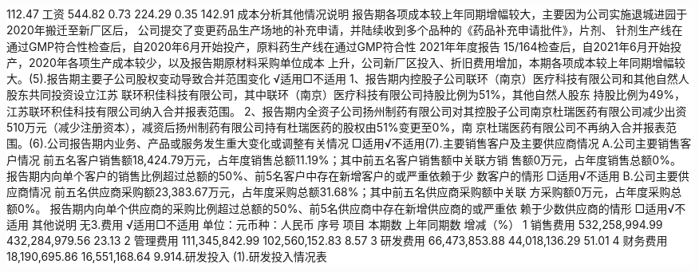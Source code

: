 112.47
工资
544.82
0.73
224.29
0.35
142.91
成本分析其他情况说明
报告期各项成本较上年同期增幅较大，主要因为公司实施退城进园于2020年搬迁至新厂区后，
公司提交了变更药品生产场地的补充申请，并陆续收到多个品种的《药品补充申请批件》，片剂、
针剂生产线在通过GMP符合性检查后，自2020年6月开始投产，原料药生产线在通过GMP符合性
2021年年度报告
15/164检查后，自2021年6月开始投产，2020年各项生产成本较少，以及报告期原材料采购单位成本
上升，公司新厂区投入、折旧费用增加，本期各项成本较上年同期增幅较大。(5).报告期主要子公司股权变动导致合并范围变化
√适用□不适用
1、报告期内控股子公司联环（南京）医疗科技有限公司和其他自然人股东共同投资设立江苏
联环积佳科技有限公司，其中联环（南京）医疗科技有限公司持股比例为51%，其他自然人股东
持股比例为49%，江苏联环积佳科技有限公司纳入合并报表范围。
2、报告期内全资子公司扬州制药有限公司对其控股子公司南京杜瑞医药有限公司减少出资
510万元（减少注册资本），减资后扬州制药有限公司持有杜瑞医药的股权由51%变更至0%，南
京杜瑞医药有限公司不再纳入合并报表范围。(6).公司报告期内业务、产品或服务发生重大变化或调整有关情况
□适用√不适用(7).主要销售客户及主要供应商情况
A.公司主要销售客户情况
前五名客户销售额18,424.79万元，占年度销售总额11.19%；其中前五名客户销售额中关联方销
售额0万元，占年度销售总额0%。
报告期内向单个客户的销售比例超过总额的50%、前5名客户中存在新增客户的或严重依赖于少
数客户的情形
□适用√不适用
B.公司主要供应商情况
前五名供应商采购额23,383.67万元，占年度采购总额31.68%；其中前五名供应商采购额中关联
方采购额0万元，占年度采购总额0%。
报告期内向单个供应商的采购比例超过总额的50%、前5名供应商中存在新增供应商的或严重依
赖于少数供应商的情形
□适用√不适用
其他说明
无3.费用
√适用□不适用
单位：元币种：人民币
序号
项目
本期数
上年同期数
增减（%）
1
销售费用
532,258,994.99
432,284,979.56
23.13
2
管理费用
111,345,842.99
102,560,152.83
8.57
3
研发费用
66,473,853.88
44,018,136.29
51.01
4
财务费用
18,190,695.86
16,551,168.64
9.914.研发投入
(1).研发投入情况表